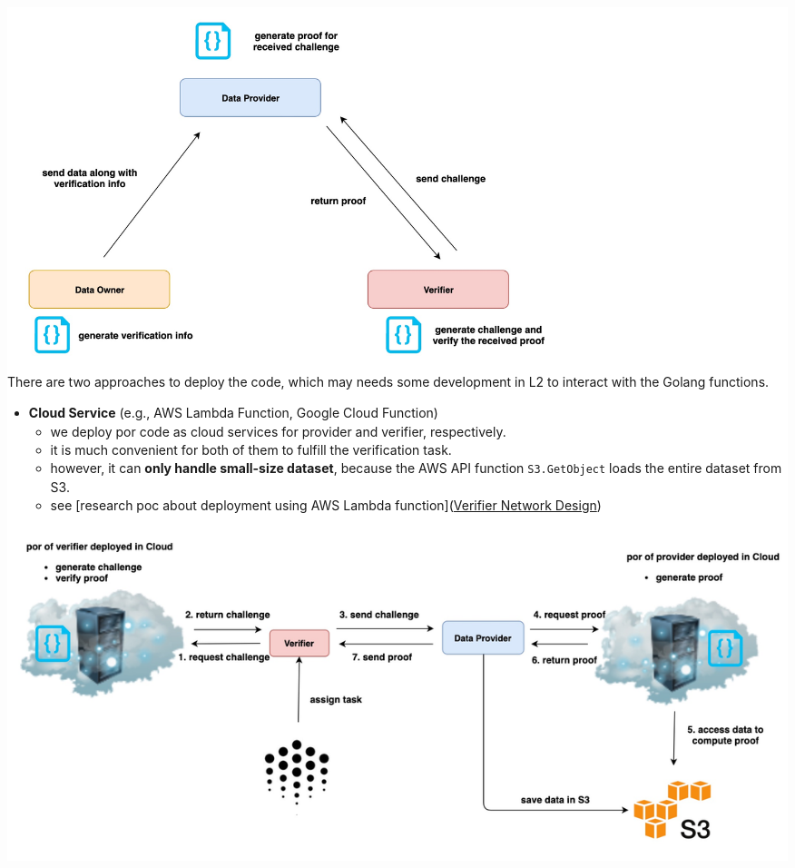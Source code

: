 <img src="img/por.jpg" width=600 />

There are two approaches to deploy the code, which may needs some development in L2 to interact with the Golang functions.

* **Cloud Service** (e.g., AWS Lambda Function, Google Cloud Function)
	* we deploy por code as cloud services for provider and verifier, respectively. 
	* it is much convenient for both of them to fulfill the verification task.
	* however, it can **only handle small-size dataset**, because the AWS API function `S3.GetObject` loads the entire dataset from S3.
	* see [research poc about deployment using AWS Lambda function]([Verifier Network Design](../15-por-verifier-network/lambda/README.md))

<img src="img/por-cloud.jpg" width=1000 />
